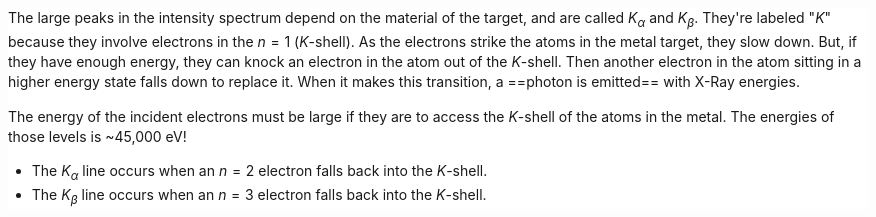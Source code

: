 The large peaks in the intensity spectrum depend on the material of the target, and are called $K_{\alpha}$ and $K_{\beta}$. They're labeled "$K$" because they involve electrons in the $n=1$ ($K$-shell). As the electrons strike the atoms in the metal target, they slow down. But, if they have enough energy, they can knock an electron in the atom out of the $K$-shell. Then another electron in the atom sitting in a higher energy state falls down to replace it. When it makes this transition, a ==photon is emitted== with X-Ray energies.

The energy of the incident electrons must be large if they are to access the $K$-shell of the atoms in the metal. The energies of those levels is ~45,000 eV!
- The $K_{\alpha}$ line occurs when an $n=2$ electron falls back into the $K$-shell.
- The $K_{\beta}$ line occurs when an $n=3$ electron falls back into the $K$-shell.

[^1]: If the Plum-Pudding model was correct, they would travel straight through the film, and not deflect.
[^2]: For this condition, $2\pi r=n\lambda,\ n=1,2,3,\dots$ but $\lambda=\dfrac hp=\dfrac h{mv}$. Plug in: $2\pi r=\dfrac{nh}{mv}\rightarrow mvr=\dfrac{nh}{2\pi}\rightarrow L=n\bar h$. Which is just the Bohr assumption on angular momentum.
[^3]: Bremsstrahlung comes from the German word for “braking”.